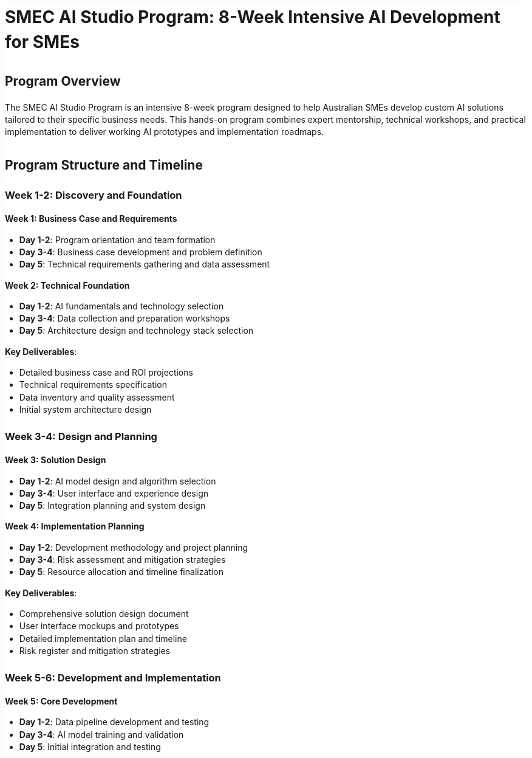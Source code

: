 # SMEC AI Studio Program: 8-Week Intensive AI Development for SMEs

## Program Overview
The SMEC AI Studio Program is an intensive 8-week program designed to help Australian SMEs develop custom AI solutions tailored to their specific business needs. This hands-on program combines expert mentorship, technical workshops, and practical implementation to deliver working AI prototypes and implementation roadmaps.

## Program Structure and Timeline

### Week 1-2: Discovery and Foundation
**Week 1: Business Case and Requirements**
- **Day 1-2**: Program orientation and team formation
- **Day 3-4**: Business case development and problem definition
- **Day 5**: Technical requirements gathering and data assessment

**Week 2: Technical Foundation**
- **Day 1-2**: AI fundamentals and technology selection
- **Day 3-4**: Data collection and preparation workshops
- **Day 5**: Architecture design and technology stack selection

**Key Deliverables**:
- Detailed business case and ROI projections
- Technical requirements specification
- Data inventory and quality assessment
- Initial system architecture design

### Week 3-4: Design and Planning
**Week 3: Solution Design**
- **Day 1-2**: AI model design and algorithm selection
- **Day 3-4**: User interface and experience design
- **Day 5**: Integration planning and system design

**Week 4: Implementation Planning**
- **Day 1-2**: Development methodology and project planning
- **Day 3-4**: Risk assessment and mitigation strategies
- **Day 5**: Resource allocation and timeline finalization

**Key Deliverables**:
- Comprehensive solution design document
- User interface mockups and prototypes
- Detailed implementation plan and timeline
- Risk register and mitigation strategies

### Week 5-6: Development and Implementation
**Week 5: Core Development**
- **Day 1-2**: Data pipeline development and testing
- **Day 3-4**: AI model training and validation
- **Day 5**: Initial integration and testing
